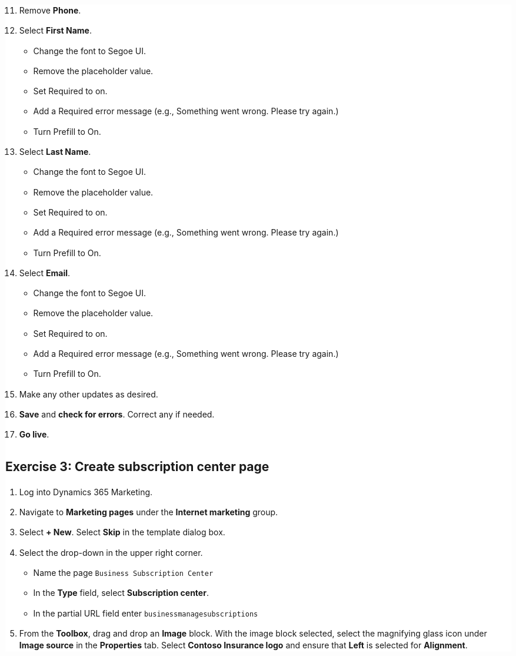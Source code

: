 11. Remove **Phone**.

12. Select **First Name**.

	- Change the font to Segoe UI.

	- Remove the placeholder value.

	- Set Required to on.

	- Add a Required error message (e.g., Something went wrong. Please try again.)

	- Turn Prefill to On.

13. Select **Last Name**.

	- Change the font to Segoe UI.

	- Remove the placeholder value.

	- Set Required to on.

	- Add a Required error message (e.g., Something went wrong. Please try again.)

	- Turn Prefill to On.

14. Select **Email**.

	- Change the font to Segoe UI.

	- Remove the placeholder value.

	- Set Required to on.

	- Add a Required error message (e.g., Something went wrong. Please try again.)

	- Turn Prefill to On.

15. Make any other updates as desired.

16. **Save** and **check for errors**. Correct any if needed.

17. **Go live**.


## Exercise 3: Create subscription center page

1.  Log into Dynamics 365 Marketing.

2.  Navigate to **Marketing pages** under the **Internet marketing** group. 

3.  Select **+ New**. Select **Skip** in the template dialog box. 

4.  Select the drop-down in the upper right corner. 

	- Name the page `Business Subscription Center`

	- In the **Type** field, select **Subscription center**.

	- In the partial URL field enter `businessmanagesubscriptions`

5.  From the **Toolbox**, drag and drop an **Image** block. With the image block selected, select the magnifying glass icon under **Image source** in the **Properties** tab. Select **Contoso Insurance logo** and ensure that **Left** is selected for **Alignment**. 
